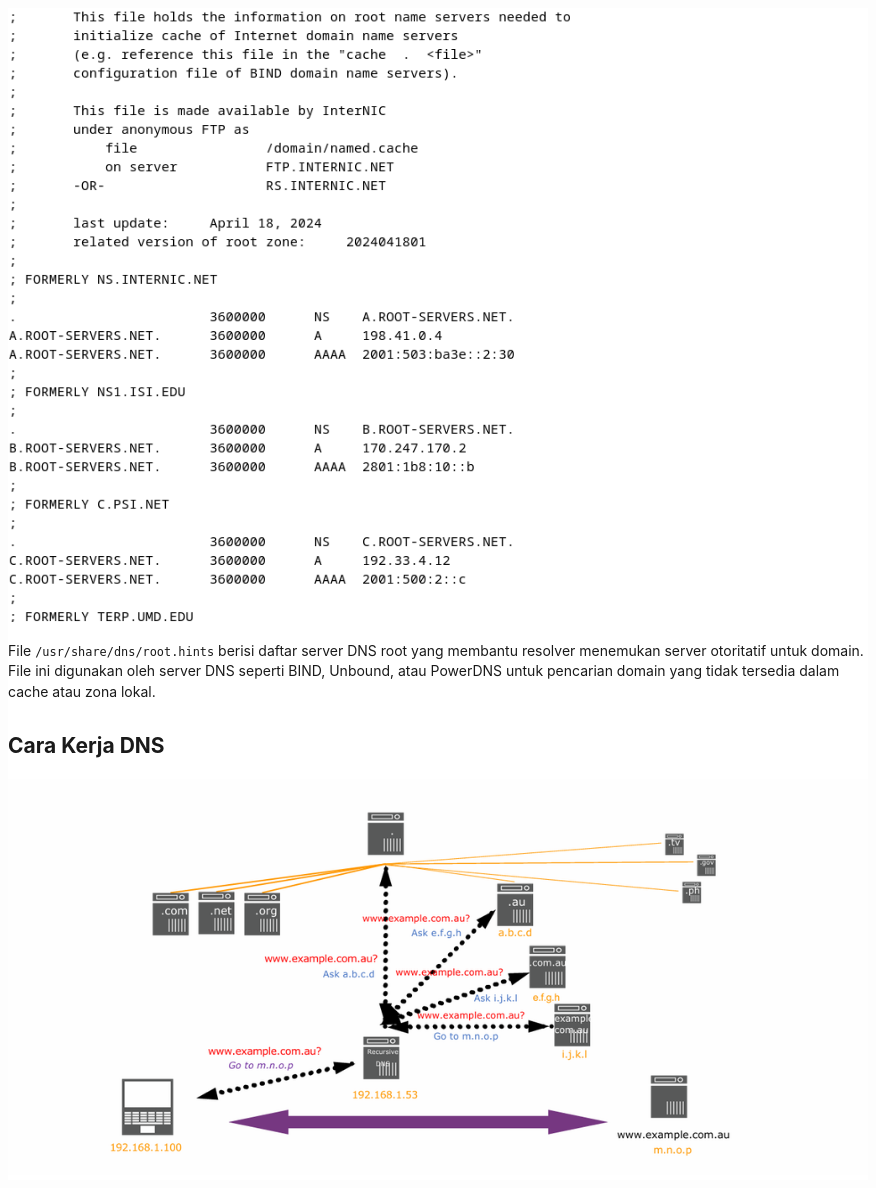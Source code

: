 ![App Screenshot](img/nano-root-hints.png)

File `/usr/share/dns/root.hints` berisi daftar server DNS root yang membantu resolver menemukan server otoritatif untuk domain. File ini digunakan oleh server DNS seperti BIND, Unbound, atau PowerDNS untuk pencarian domain yang tidak tersedia dalam cache atau zona lokal.

## Cara Kerja DNS

![App Screenshot](img/cara-kerja-dns.png)
